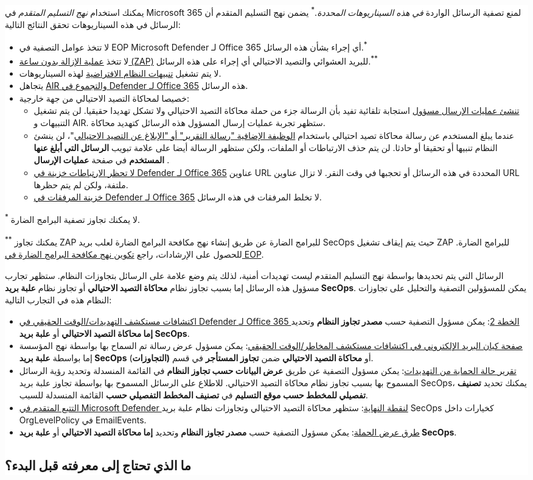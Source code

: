 يمكنك استخدام _نهج التسليم المتقدم_ في Microsoft 365 لمنع تصفية الرسائل الواردة _في هذه السيناريوهات المحددة_.<sup>\*</sup> يضمن نهج التسليم المتقدم أن الرسائل في هذه السيناريوهات تحقق النتائج التالية:

- لا تتخذ عوامل التصفية في EOP Microsoft Defender لـ Office 365 أي إجراء بشأن هذه الرسائل.<sup>\*</sup>
- لا تتخذ [عملية الإزالة بدون ساعة (ZAP)](zero-hour-auto-purge.md) للبريد العشوائي والتصيد الاحتيالي أي إجراء على هذه الرسائل.<sup>\*\*</sup>
- لا يتم تشغيل [تنبيهات النظام الافتراضية](/microsoft-365/compliance/alert-policies#default-alert-policies) لهذه السيناريوهات.
- يتجاهل [AIR والتجموع في Defender لـ Office 365](office-365-air.md) هذه الرسائل.
- خصيصا لمحاكاة التصيد الاحتيالي من جهة خارجية:
  - [تنشئ عمليات الإرسال مسؤول](admin-submission.md) استجابة تلقائية تفيد بأن الرسالة جزء من حملة محاكاة التصيد الاحتيالي ولا تشكل تهديدا حقيقيا. لن يتم تشغيل التنبيهات و AIR. ستظهر تجربة عمليات إرسال المسؤول هذه الرسائل كتهديد محاكاة.
  - عندما يبلغ المستخدم عن رسالة محاكاة تصيد احتيالي باستخدام [الوظيفة الإضافية "رسالة التقرير" أو "الإبلاغ عن التصيد الاحتيالي](enable-the-report-message-add-in.md)"، لن ينشئ النظام تنبيها أو تحقيقا أو حادثا. لن يتم حذف الارتباطات أو الملفات، ولكن ستظهر الرسالة أيضا على علامة تبويب **الرسائل التي أبلغ عنها المستخدم** في صفحة **عمليات الإرسال** .
  - [لا تحظر الارتباطات خزينة في Defender لـ Office 365](safe-links.md) عناوين URL المحددة في هذه الرسائل أو تحجبها في وقت النقر. لا تزال عناوين URL ملتفة، ولكن لم يتم حظرها.
  - [خزينة المرفقات في Defender لـ Office 365](safe-attachments.md) لا تخلط المرفقات في هذه الرسائل.

<sup>\*</sup> لا يمكنك تجاوز تصفية البرامج الضارة.

<sup>\*\*</sup> يمكنك تجاوز ZAP للبرامج الضارة عن طريق إنشاء نهج مكافحة البرامج الضارة لعلب بريد SecOps حيث يتم إيقاف تشغيل ZAP للبرامج الضارة. للحصول على الإرشادات، راجع [تكوين نهج مكافحة البرامج الضارة في EOP](configure-anti-malware-policies.md).

الرسائل التي يتم تحديدها بواسطة نهج التسليم المتقدم ليست تهديدات أمنية، لذلك يتم وضع علامة على الرسائل بتجاوزات النظام. ستظهر تجارب مسؤول هذه الرسائل إما بسبب تجاوز نظام **محاكاة التصيد الاحتيالي** أو تجاوز نظام **علبة بريد SecOps**. يمكن للمسؤولين التصفية والتحليل على تجاوزات النظام هذه في التجارب التالية:

- [اكتشافات مستكشف التهديدات/الوقت الحقيقي في Defender لـ Office 365 الخطة 2](threat-explorer.md): يمكن مسؤول التصفية حسب **مصدر تجاوز النظام** وتحديد **إما محاكاة التصيد الاحتيالي** أو **علبة بريد SecOps**.
- [صفحة كيان البريد الإلكتروني في اكتشافات مستكشف المخاطر/الوقت الحقيقي](mdo-email-entity-page.md): يمكن مسؤول عرض رسالة تم السماح بها بواسطة نهج المؤسسة إما بواسطة **علبة بريد SecOps** أو **محاكاة التصيد الاحتيالي** ضمن **تجاوز المستأجر** في قسم **(التجاوزات**).
- [تقرير حالة الحماية من التهديدات](view-email-security-reports.md#threat-protection-status-report): يمكن مسؤول التصفية عن طريق **عرض البيانات حسب تجاوز النظام** في القائمة المنسدلة وتحديد رؤية الرسائل المسموح بها بسبب تجاوز نظام محاكاة التصيد الاحتيالي. للاطلاع على الرسائل المسموح بها بواسطة تجاوز علبة بريد SecOps، يمكنك تحديد **تصنيف تفصيلي للمخطط حسب موقع التسليم** في **تصنيف المخطط التفصيلي حسب** القائمة المنسدلة للسبب.
- [التتبع المتقدم في Microsoft Defender لنقطة النهاية](../defender-endpoint/advanced-hunting-overview.md): ستظهر محاكاة التصيد الاحتيالي وتجاوزات نظام علبة بريد SecOps كخيارات داخل OrgLevelPolicy في EmailEvents.
- [طرق عرض الحملة](campaigns.md): يمكن مسؤول التصفية حسب **مصدر تجاوز النظام** وتحديد **إما محاكاة التصيد الاحتيالي** أو **علبة بريد SecOps**.

## <a name="what-do-you-need-to-know-before-you-begin"></a>ما الذي تحتاج إلى معرفته قبل البدء؟
